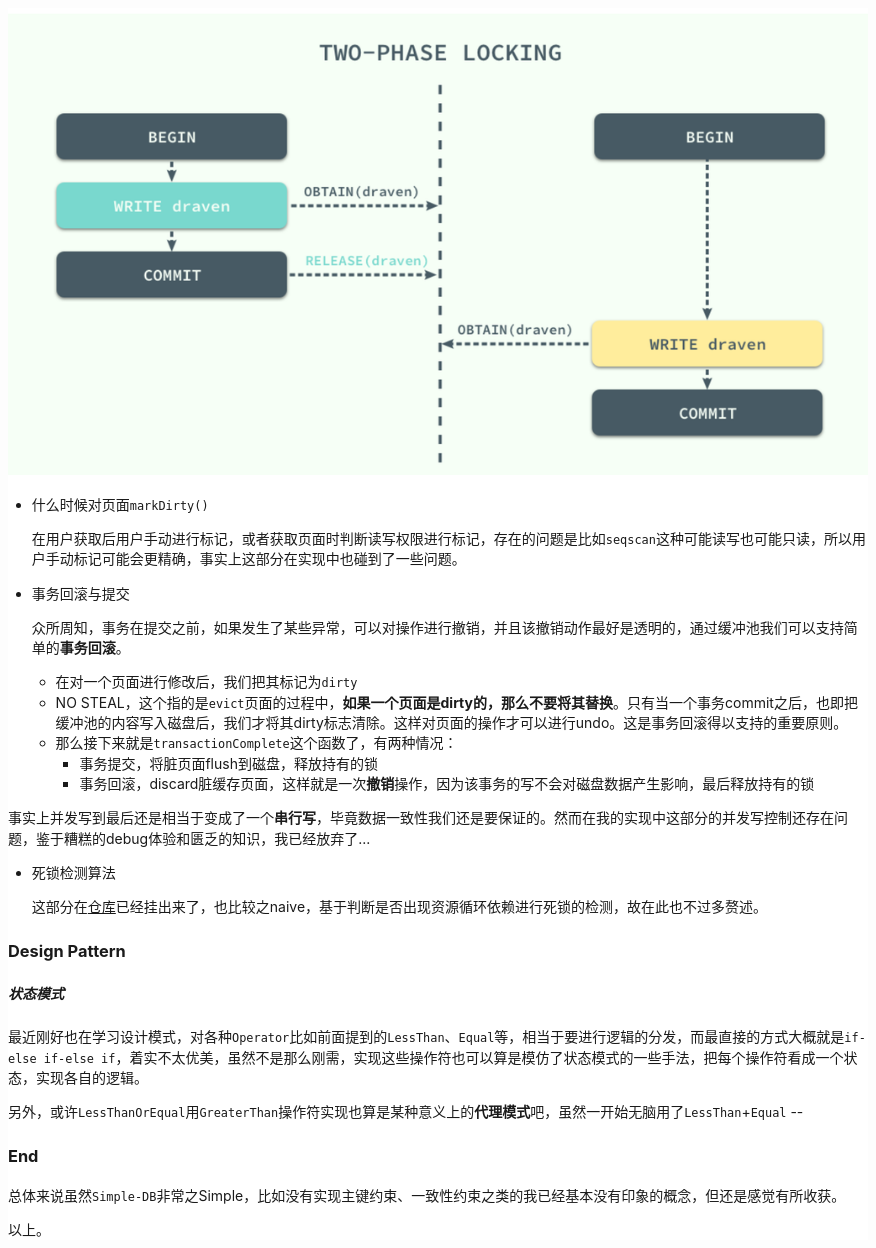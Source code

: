   ![Deadlock](./img/deadlock.jpg)

- 什么时候对页面`markDirty()`

  在用户获取后用户手动进行标记，或者获取页面时判断读写权限进行标记，存在的问题是比如`seqscan`这种可能读写也可能只读，所以用户手动标记可能会更精确，事实上这部分在实现中也碰到了一些问题。

- 事务回滚与提交

  众所周知，事务在提交之前，如果发生了某些异常，可以对操作进行撤销，并且该撤销动作最好是透明的，通过缓冲池我们可以支持简单的**事务回滚**。

  - 在对一个页面进行修改后，我们把其标记为`dirty`
  - NO STEAL，这个指的是`evict`页面的过程中，**如果一个页面是dirty的，那么不要将其替换**。只有当一个事务commit之后，也即把缓冲池的内容写入磁盘后，我们才将其dirty标志清除。这样对页面的操作才可以进行undo。这是事务回滚得以支持的重要原则。
  - 那么接下来就是`transactionComplete`这个函数了，有两种情况：
    - 事务提交，将脏页面flush到磁盘，释放持有的锁
    - 事务回滚，discard脏缓存页面，这样就是一次**撤销**操作，因为该事务的写不会对磁盘数据产生影响，最后释放持有的锁

事实上并发写到最后还是相当于变成了一个**串行写**，毕竟数据一致性我们还是要保证的。然而在我的实现中这部分的并发写控制还存在问题，鉴于糟糕的debug体验和匮乏的知识，我已经放弃了...

- 死锁检测算法

  这部分在[仓库]( https://github.com/hangshuaibi/Simple-DB/blob/bug-not-fix/DeadlockAlgorithm.md )已经挂出来了，也比较之naive，基于判断是否出现资源循环依赖进行死锁的检测，故在此也不过多赘述。

### Design Pattern

##### 状态模式

最近刚好也在学习设计模式，对各种`Operator`比如前面提到的`LessThan`、`Equal`等，相当于要进行逻辑的分发，而最直接的方式大概就是`if-else if-else if`，着实不太优美，虽然不是那么刚需，实现这些操作符也可以算是模仿了状态模式的一些手法，把每个操作符看成一个状态，实现各自的逻辑。

另外，或许`LessThanOrEqual`用`GreaterThan`操作符实现也算是某种意义上的**代理模式**吧，虽然一开始无脑用了`LessThan`+`Equal` --

### End

总体来说虽然`Simple-DB`非常之Simple，比如没有实现主键约束、一致性约束之类的我已经基本没有印象的概念，但还是感觉有所收获。

以上。
